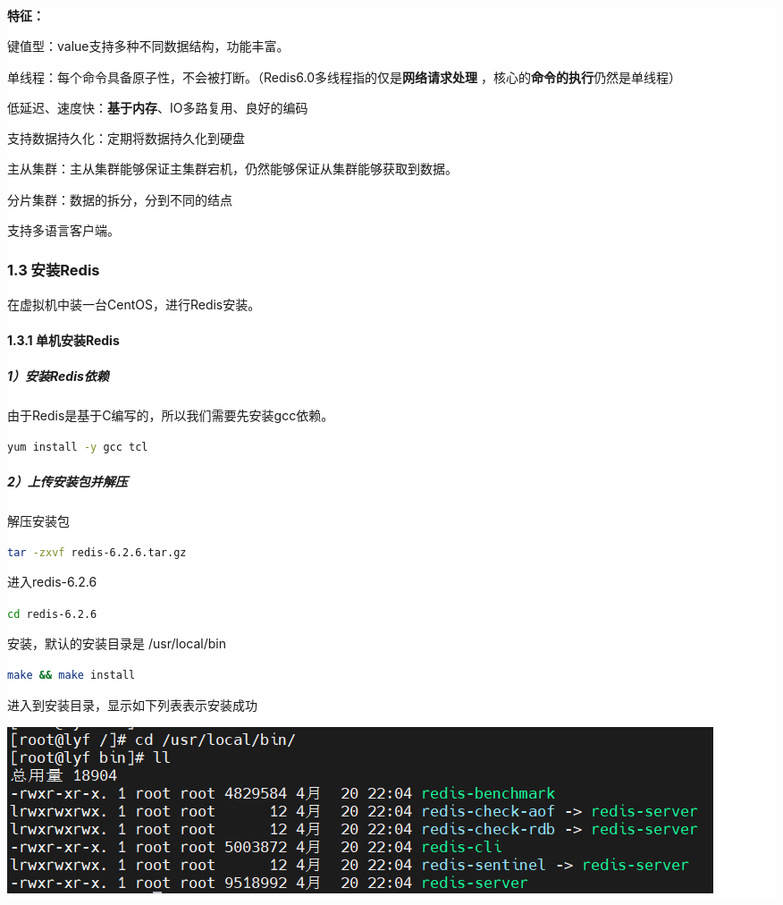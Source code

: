 **特征：**

键值型：value支持多种不同数据结构，功能丰富。

单线程：每个命令具备原子性，不会被打断。（Redis6.0多线程指的仅是**网络请求处理** ，核心的**命令的执行**仍然是单线程）

低延迟、速度快：**基于内存**、IO多路复用、良好的编码

支持数据持久化：定期将数据持久化到硬盘

主从集群：主从集群能够保证主集群宕机，仍然能够保证从集群能够获取到数据。

分片集群：数据的拆分，分到不同的结点

支持多语言客户端。

### **1.3 安装Redis**

在虚拟机中装一台CentOS，进行Redis安装。

#### **1.3.1 单机安装Redis**

##### **1）安装Redis依赖**

由于Redis是基于C编写的，所以我们需要先安装gcc依赖。

```bash
yum install -y gcc tcl
```

##### **2）上传安装包并解压**

解压安装包

```bash
tar -zxvf redis-6.2.6.tar.gz
```

进入redis-6.2.6

```bash
cd redis-6.2.6
```

安装，默认的安装目录是 /usr/local/bin

```bash
make && make install
```

进入到安装目录，显示如下列表表示安装成功

![8d3a14b90404fce2afa3bb00ed60057.png](pictures/%E5%8D%95%E6%9C%BA%E5%AE%89%E8%A3%85Redis%203e082da1aa6b487f9914c5bb98d0f492/8d3a14b90404fce2afa3bb00ed60057.png)
